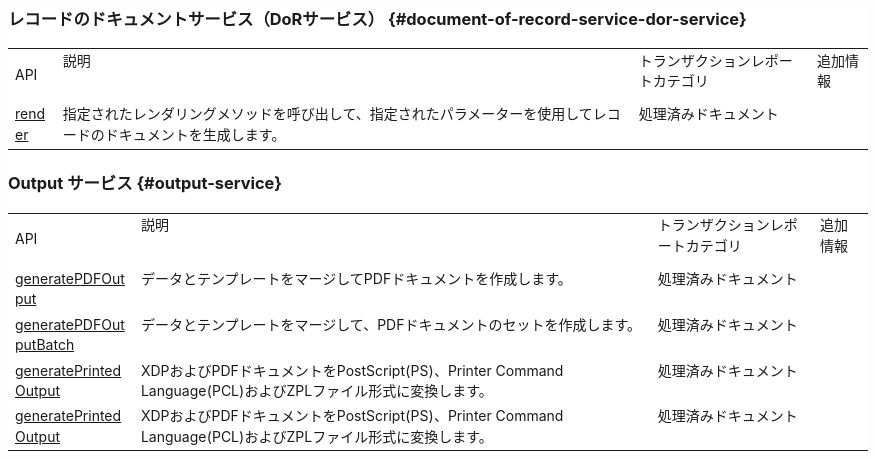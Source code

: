 ### レコードのドキュメントサービス（DoRサービス） {#document-of-record-service-dor-service}

<table> 
 <tbody>
  <tr>
   <td><p>API</p> </td> 
   <td>説明</td> 
   <td>トランザクションレポートカテゴリ</td> 
   <td>追加情報</td> 
  </tr>
  <tr>
   <td><a href="https://helpx.adobe.com/experience-manager/6-4/forms/javadocs/com/adobe/aemds/guide/addon/dor/DoRService.html#render-com.adobe.aemds.guide.addon.dor.DoROptions-" target="_blank">render</a></td> 
   <td>指定されたレンダリングメソッドを呼び出して、指定されたパラメーターを使用してレコードのドキュメントを生成します。</td> 
   <td>処理済みドキュメント</td> 
   <td> </td> 
  </tr>
 </tbody>
</table>

### Output サービス {#output-service}

<table> 
 <tbody>
  <tr>
   <td><p>API</p> </td> 
   <td>説明</td> 
   <td>トランザクションレポートカテゴリ</td> 
   <td>追加情報</td> 
  </tr>
  <tr>
   <td><a href="https://helpx.adobe.com/experience-manager/6-4/forms/javadocs/com/adobe/fd/output/api/OutputService.html#generatePDFOutput-java.lang.String-com.adobe.aemfd.docmanager.Document-com.adobe.fd.output.api.PDFOutputOptions-" target="_blank">generatePDFOutput</a></td> 
   <td>データとテンプレートをマージしてPDFドキュメントを作成します。</td> 
   <td>処理済みドキュメント</td> 
   <td> </td> 
  </tr>
  <tr>
   <td><a href="https://helpx.adobe.com/experience-manager/6-4/forms/javadocs/com/adobe/fd/output/api/OutputService.html#generatePDFOutputBatch-java.util.Map-java.util.Map-com.adobe.fd.output.api.PDFOutputOptions-com.adobe.fd.output.api.BatchOptions-" target="_blank">generatePDFOutputBatch</a></td> 
   <td>データとテンプレートをマージして、PDFドキュメントのセットを作成します。</td> 
   <td>処理済みドキュメント</td> 
   <td> </td> 
  </tr>
  <tr>
   <td><a href="https://helpx.adobe.com/experience-manager/6-4/forms/javadocs/com/adobe/fd/output/api/OutputService.html#generatePrintedOutput-com.adobe.aemfd.docmanager.Document-com.adobe.aemfd.docmanager.Document-com.adobe.fd.output.api.PrintedOutputOptions-" target="_blank">generatePrintedOutput</a></td> 
   <td>XDPおよびPDFドキュメントをPostScript(PS)、Printer Command Language(PCL)およびZPLファイル形式に変換します。 </td> 
   <td>処理済みドキュメント</td> 
   <td> </td> 
  </tr>
  <tr>
   <td><a href="https://helpx.adobe.com/experience-manager/6-4/forms/javadocs/com/adobe/fd/output/api/OutputService.html#generatePrintedOutput-java.lang.String-com.adobe.aemfd.docmanager.Document-com.adobe.fd.output.api.PrintedOutputOptions-" target="_blank">generatePrintedOutput</a></td> 
   <td>XDPおよびPDFドキュメントをPostScript(PS)、Printer Command Language(PCL)およびZPLファイル形式に変換します。 </td> 
   <td>処理済みドキュメント</td> 